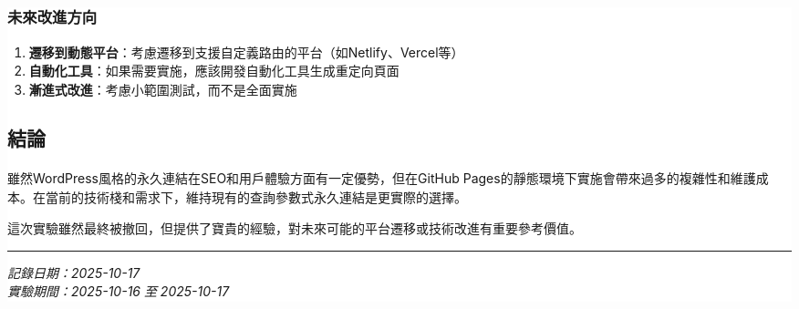 ### 未來改進方向
1. **遷移到動態平台**：考慮遷移到支援自定義路由的平台（如Netlify、Vercel等）
2. **自動化工具**：如果需要實施，應該開發自動化工具生成重定向頁面
3. **漸進式改進**：考慮小範圍測試，而不是全面實施

## 結論

雖然WordPress風格的永久連結在SEO和用戶體驗方面有一定優勢，但在GitHub Pages的靜態環境下實施會帶來過多的複雜性和維護成本。在當前的技術棧和需求下，維持現有的查詢參數式永久連結是更實際的選擇。

這次實驗雖然最終被撤回，但提供了寶貴的經驗，對未來可能的平台遷移或技術改進有重要參考價值。

---

*記錄日期：2025-10-17*  
*實驗期間：2025-10-16 至 2025-10-17*
